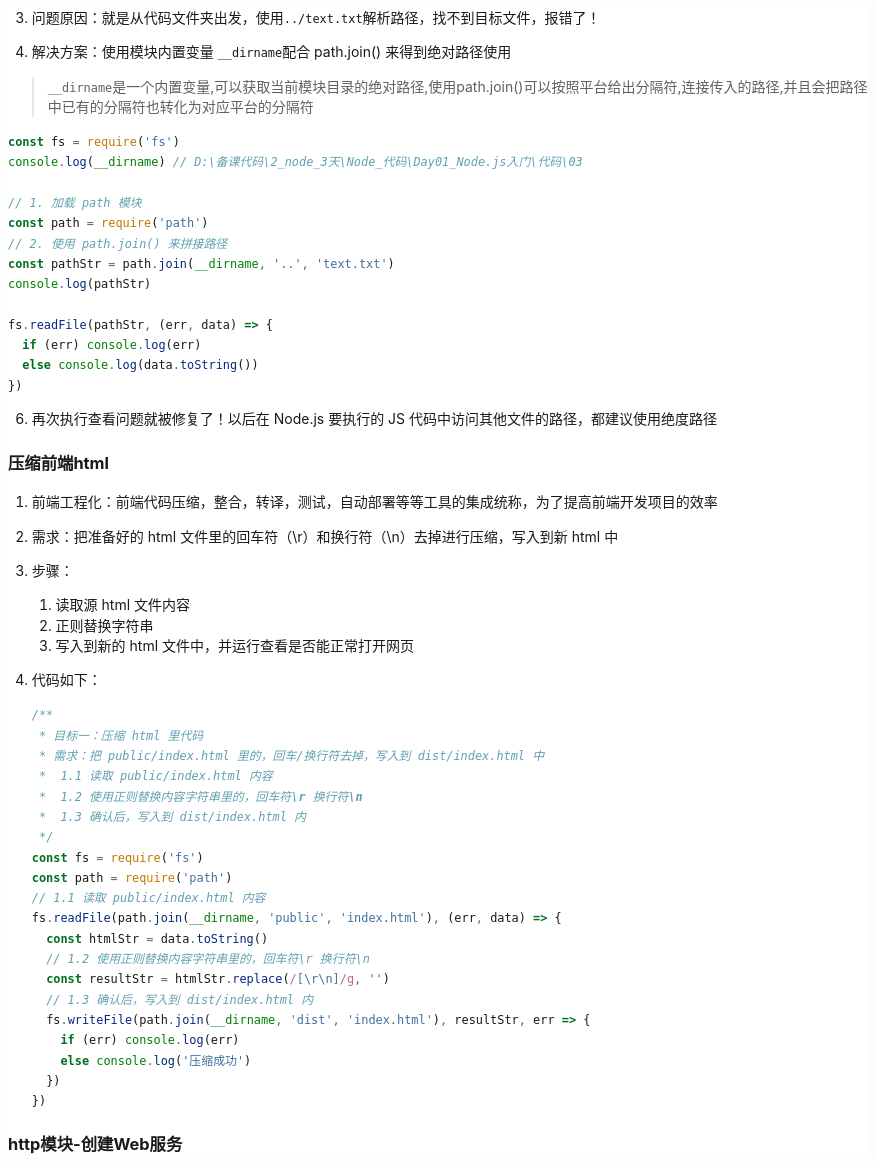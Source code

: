 3. 问题原因：就是从代码文件夹出发，使用`../text.txt`解析路径，找不到目标文件，报错了！

4. 解决方案：使用模块内置变量 `__dirname`配合 path.join() 来得到绝对路径使用
>`__dirname`是一个内置变量,可以获取当前模块目录的绝对路径,使用path.join()可以按照平台给出分隔符,连接传入的路径,并且会把路径中已有的分隔符也转化为对应平台的分隔符

   ```js
   const fs = require('fs')
   console.log(__dirname) // D:\备课代码\2_node_3天\Node_代码\Day01_Node.js入门\代码\03
   
   // 1. 加载 path 模块
   const path = require('path')
   // 2. 使用 path.join() 来拼接路径
   const pathStr = path.join(__dirname, '..', 'text.txt')
   console.log(pathStr)
   
   fs.readFile(pathStr, (err, data) => {
     if (err) console.log(err)
     else console.log(data.toString())
   })
   ```

6. 再次执行查看问题就被修复了！以后在 Node.js 要执行的 JS 代码中访问其他文件的路径，都建议使用绝度路径

### 压缩前端html

1. 前端工程化：前端代码压缩，整合，转译，测试，自动部署等等工具的集成统称，为了提高前端开发项目的效率

2. 需求：把准备好的 html 文件里的回车符（\r）和换行符（\n）去掉进行压缩，写入到新 html 中

3. 步骤：

   1. 读取源 html 文件内容
   2. 正则替换字符串
   3. 写入到新的 html 文件中，并运行查看是否能正常打开网页

4. 代码如下：

   ```js
   /**
    * 目标一：压缩 html 里代码
    * 需求：把 public/index.html 里的，回车/换行符去掉，写入到 dist/index.html 中
    *  1.1 读取 public/index.html 内容
    *  1.2 使用正则替换内容字符串里的，回车符\r 换行符\n
    *  1.3 确认后，写入到 dist/index.html 内
    */
   const fs = require('fs')
   const path = require('path')
   // 1.1 读取 public/index.html 内容
   fs.readFile(path.join(__dirname, 'public', 'index.html'), (err, data) => {
     const htmlStr = data.toString()
     // 1.2 使用正则替换内容字符串里的，回车符\r 换行符\n
     const resultStr = htmlStr.replace(/[\r\n]/g, '')
     // 1.3 确认后，写入到 dist/index.html 内
     fs.writeFile(path.join(__dirname, 'dist', 'index.html'), resultStr, err => {
       if (err) console.log(err)
       else console.log('压缩成功')
     })
   })
   ```
### http模块-创建Web服务
